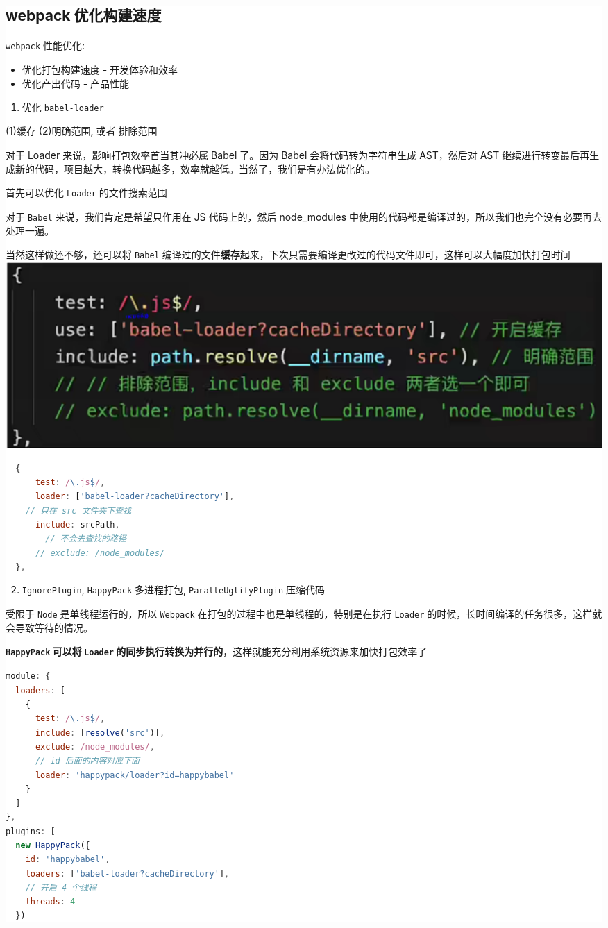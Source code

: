 
## webpack 优化构建速度
`webpack` 性能优化: 
* 优化打包构建速度 - 开发体验和效率
* 优化产出代码 - 产品性能

1. 优化 `babel-loader`

(1)缓存 (2)明确范围, 或者 排除范围

对于 Loader 来说，影响打包效率首当其冲必属 Babel 了。因为 Babel 会将代码转为字符串生成 AST，然后对 AST 继续进行转变最后再生成新的代码，项目越大，转换代码越多，效率就越低。当然了，我们是有办法优化的。

首先可以优化 `Loader` 的文件搜索范围

对于 `Babel` 来说，我们肯定是希望只作用在 JS 代码上的，然后 node_modules 中使用的代码都是编译过的，所以我们也完全没有必要再去处理一遍。

当然这样做还不够，还可以将 `Babel` 编译过的文件**缓存**起来，下次只需要编译更改过的代码文件即可，这样可以大幅度加快打包时间
![图片](../.vuepress/public/images/yh01.png)
```js
  {
      test: /\.js$/,
      loader: ['babel-loader?cacheDirectory'],
    // 只在 src 文件夹下查找
      include: srcPath,
        // 不会去查找的路径
      // exclude: /node_modules/
  },
```
2. `IgnorePlugin`,  `HappyPack` 多进程打包, `ParalleUglifyPlugin` 压缩代码

受限于 `Node` 是单线程运行的，所以 `Webpack` 在打包的过程中也是单线程的，特别是在执行 `Loader` 的时候，长时间编译的任务很多，这样就会导致等待的情况。

**`HappyPack` 可以将 `Loader` 的同步执行转换为并行的**，这样就能充分利用系统资源来加快打包效率了
```js
module: {
  loaders: [
    {
      test: /\.js$/,
      include: [resolve('src')],
      exclude: /node_modules/,
      // id 后面的内容对应下面
      loader: 'happypack/loader?id=happybabel'
    }
  ]
},
plugins: [
  new HappyPack({
    id: 'happybabel',
    loaders: ['babel-loader?cacheDirectory'],
    // 开启 4 个线程
    threads: 4
  })
```